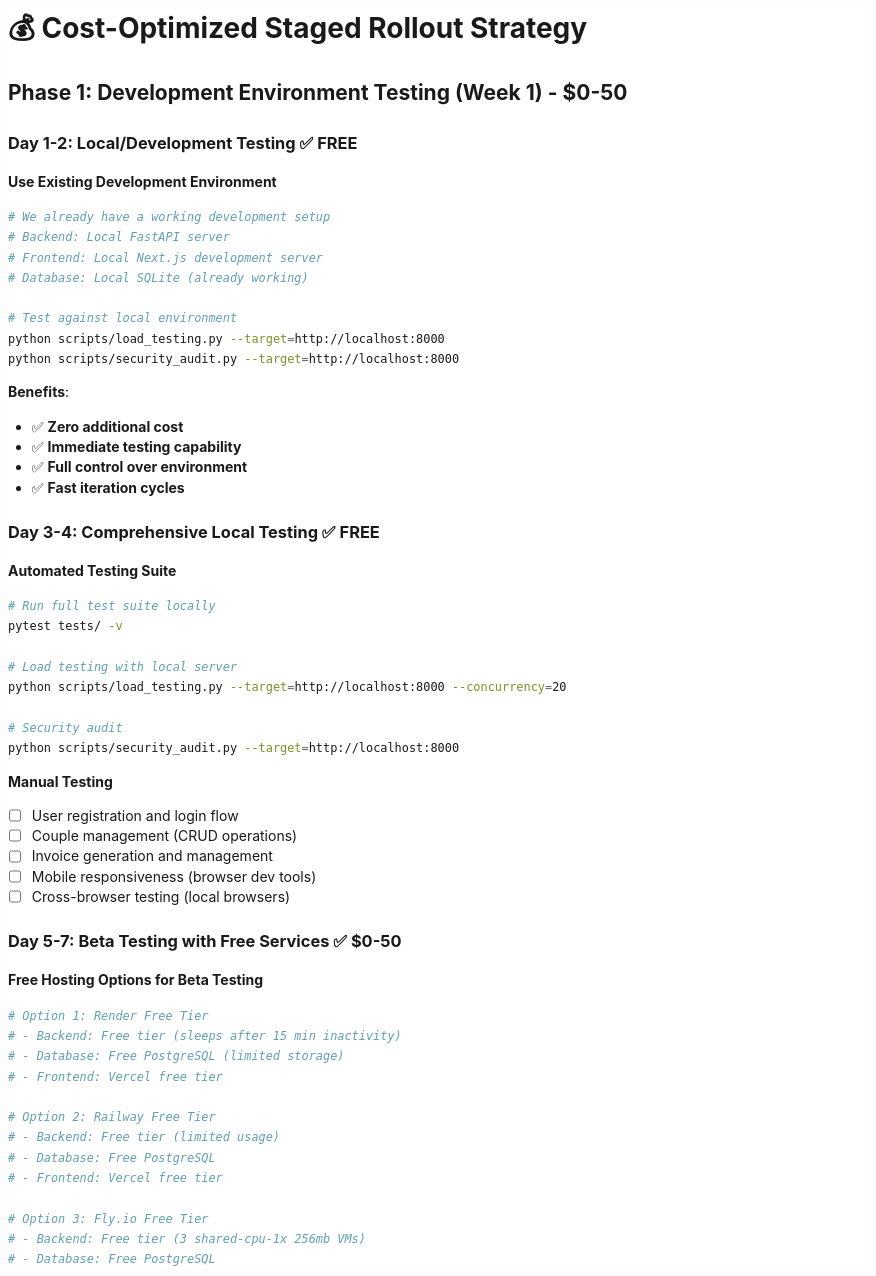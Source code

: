# 💰 Cost-Optimized Staged Rollout Strategy

## **Phase 1: Development Environment Testing (Week 1) - $0-50**

### **Day 1-2: Local/Development Testing** ✅ **FREE**

**Use Existing Development Environment**
```bash
# We already have a working development setup
# Backend: Local FastAPI server
# Frontend: Local Next.js development server
# Database: Local SQLite (already working)

# Test against local environment
python scripts/load_testing.py --target=http://localhost:8000
python scripts/security_audit.py --target=http://localhost:8000
```

**Benefits**:
- ✅ **Zero additional cost**
- ✅ **Immediate testing capability**
- ✅ **Full control over environment**
- ✅ **Fast iteration cycles**

### **Day 3-4: Comprehensive Local Testing** ✅ **FREE**

**Automated Testing Suite**
```bash
# Run full test suite locally
pytest tests/ -v

# Load testing with local server
python scripts/load_testing.py --target=http://localhost:8000 --concurrency=20

# Security audit
python scripts/security_audit.py --target=http://localhost:8000
```

**Manual Testing**
- [ ] User registration and login flow
- [ ] Couple management (CRUD operations)
- [ ] Invoice generation and management
- [ ] Mobile responsiveness (browser dev tools)
- [ ] Cross-browser testing (local browsers)

### **Day 5-7: Beta Testing with Free Services** ✅ **$0-50**

**Free Hosting Options for Beta Testing**
```bash
# Option 1: Render Free Tier
# - Backend: Free tier (sleeps after 15 min inactivity)
# - Database: Free PostgreSQL (limited storage)
# - Frontend: Vercel free tier

# Option 2: Railway Free Tier
# - Backend: Free tier (limited usage)
# - Database: Free PostgreSQL
# - Frontend: Vercel free tier

# Option 3: Fly.io Free Tier
# - Backend: Free tier (3 shared-cpu-1x 256mb VMs)
# - Database: Free PostgreSQL
```